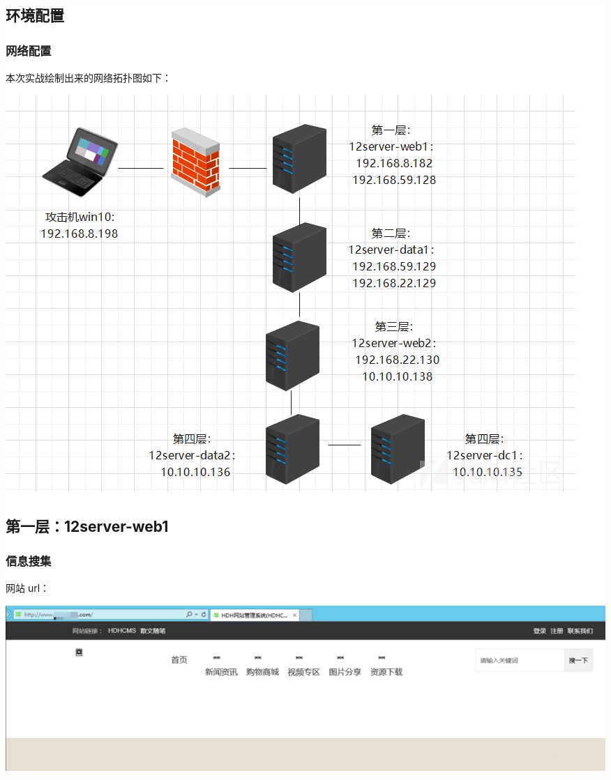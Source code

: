## **环境配置**

### **网络配置**

本次实战绘制出来的网络拓扑图如下：

[![](assets/1705301733-716a5e002aaecacd4aaaf8091803d599.png)](https://xzfile.aliyuncs.com/media/upload/picture/20240112135741-7f85aa36-b10f-1.png)

## **第一层：12server-web1**

### **信息搜集**

网站 url：

[![](assets/1705301733-2a98de8df6285af44996d294c0ab5205.png)](https://xzfile.aliyuncs.com/media/upload/picture/20240112135752-85fb268e-b10f-1.png)
